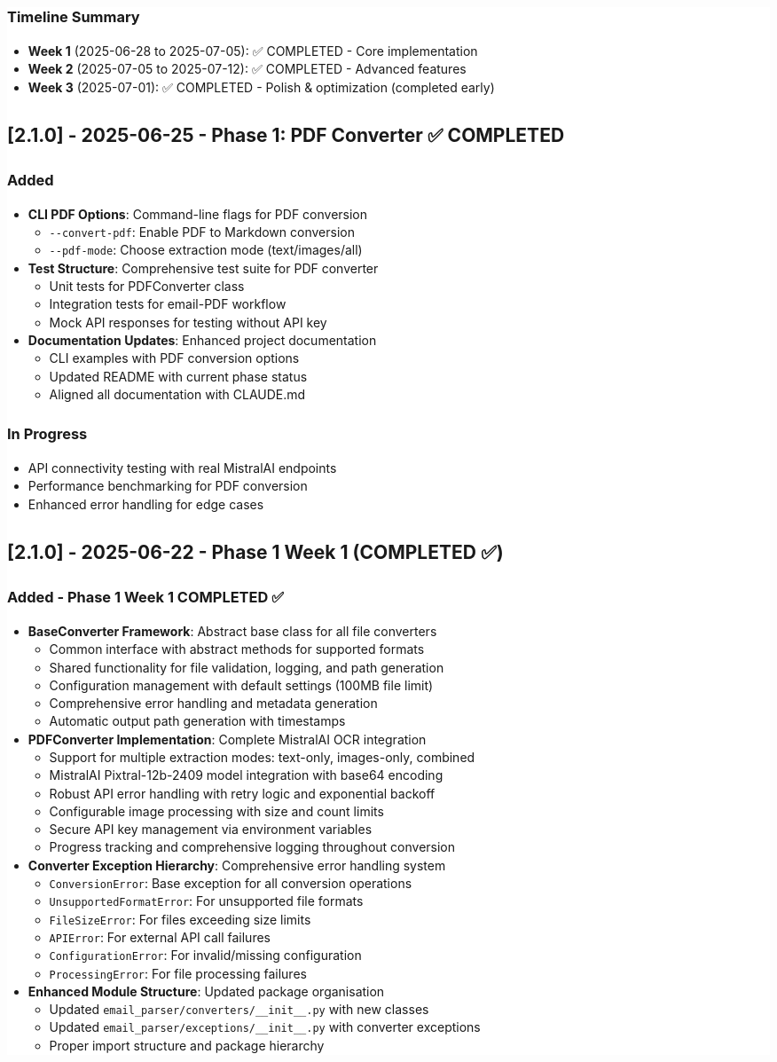 ### Timeline Summary
- **Week 1** (2025-06-28 to 2025-07-05): ✅ COMPLETED - Core implementation
- **Week 2** (2025-07-05 to 2025-07-12): ✅ COMPLETED - Advanced features
- **Week 3** (2025-07-01): ✅ COMPLETED - Polish & optimization (completed early)

## [2.1.0] - 2025-06-25 - Phase 1: PDF Converter ✅ COMPLETED

### Added
- **CLI PDF Options**: Command-line flags for PDF conversion
  - `--convert-pdf`: Enable PDF to Markdown conversion
  - `--pdf-mode`: Choose extraction mode (text/images/all)
- **Test Structure**: Comprehensive test suite for PDF converter
  - Unit tests for PDFConverter class
  - Integration tests for email-PDF workflow
  - Mock API responses for testing without API key
- **Documentation Updates**: Enhanced project documentation
  - CLI examples with PDF conversion options
  - Updated README with current phase status
  - Aligned all documentation with CLAUDE.md

### In Progress
- API connectivity testing with real MistralAI endpoints
- Performance benchmarking for PDF conversion
- Enhanced error handling for edge cases

## [2.1.0] - 2025-06-22 - Phase 1 Week 1 (COMPLETED ✅)

### Added - Phase 1 Week 1 COMPLETED ✅
- **BaseConverter Framework**: Abstract base class for all file converters
  - Common interface with abstract methods for supported formats
  - Shared functionality for file validation, logging, and path generation
  - Configuration management with default settings (100MB file limit)
  - Comprehensive error handling and metadata generation
  - Automatic output path generation with timestamps
- **PDFConverter Implementation**: Complete MistralAI OCR integration
  - Support for multiple extraction modes: text-only, images-only, combined
  - MistralAI Pixtral-12b-2409 model integration with base64 encoding
  - Robust API error handling with retry logic and exponential backoff
  - Configurable image processing with size and count limits
  - Secure API key management via environment variables
  - Progress tracking and comprehensive logging throughout conversion
- **Converter Exception Hierarchy**: Comprehensive error handling system
  - `ConversionError`: Base exception for all conversion operations
  - `UnsupportedFormatError`: For unsupported file formats
  - `FileSizeError`: For files exceeding size limits
  - `APIError`: For external API call failures  
  - `ConfigurationError`: For invalid/missing configuration
  - `ProcessingError`: For file processing failures
- **Enhanced Module Structure**: Updated package organisation
  - Updated `email_parser/converters/__init__.py` with new classes
  - Updated `email_parser/exceptions/__init__.py` with converter exceptions
  - Proper import structure and package hierarchy
